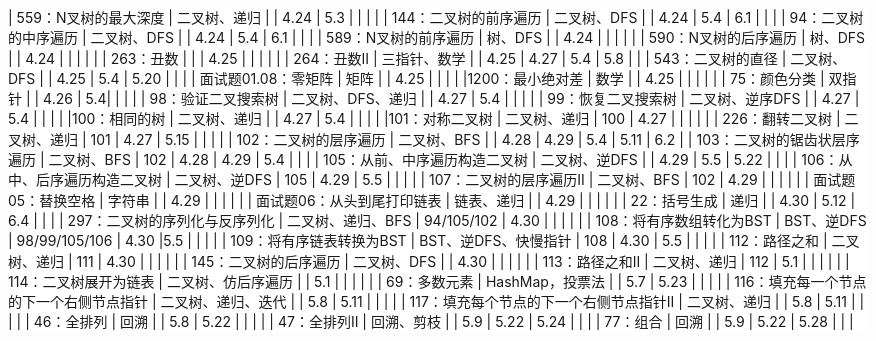 | 559：N叉树的最大深度 | 二叉树、递归 |  | 4.24 | 5.3 |  |  |  | 
| 144：二叉树的前序遍历 | 二叉树、DFS |  | 4.24 | 5.4 | 6.1 |  |  | 
| 94：二叉树的中序遍历 | 二叉树、DFS |  | 4.24 | 5.4 | 6.1 |  |  | 
| 589：N叉树的前序遍历 | 树、DFS |  | 4.24 |  |  |  |  | 
| 590：N叉树的后序遍历 | 树、DFS |  | 4.24 |  |  |  |  | 
| 263：丑数 |  |  | 4.25 |  |  |  |  | 
| 264：丑数II | 三指针、数学 |  | 4.25 | 4.27 | 5.4 | 5.8 |  | 
| 543：二叉树的直径 | 二叉树、DFS |  | 4.25 | 5.4 | 5.20 |  |  | 
| 面试题01.08：零矩阵 | 矩阵 |  | 4.25 |  |  |  | 
|1200：最小绝对差  | 数学 |  | 4.25 |  |  |  |  | 
| 75：颜色分类 | 双指针 |  | 4.26 | 5.4|  |  |  | 
| 98：验证二叉搜索树 | 二叉树、DFS、递归 |  | 4.27 | 5.4 |  |  |  | 
| 99：恢复二叉搜索树 | 二叉树、逆序DFS |  | 4.27 | 5.4 |  |  |  | 
|100：相同的树 | 二叉树、递归 |  | 4.27 | 5.4 |  |  |  | 
|101：对称二叉树 | 二叉树、递归 | 100 | 4.27 |  |  |  |  | 
| 226：翻转二叉树 | 二叉树、递归 | 101 | 4.27 | 5.15 |  |  |  | 
| 102：二叉树的层序遍历 | 二叉树、BFS |  | 4.28 | 4.29 | 5.4 | 5.11 | 6.2 | 
| 103：二叉树的锯齿状层序遍历 | 二叉树、BFS | 102 | 4.28 | 4.29 | 5.4 |  |  | 
| 105：从前、中序遍历构造二叉树 | 二叉树、逆DFS  |  | 4.29 | 5.5 | 5.22 |  |  | 
| 106：从中、后序遍历构造二叉树 | 二叉树、逆DFS | 105 | 4.29 | 5.5 |  |  |  | 
| 107：二叉树的层序遍历II | 二叉树、BFS | 102 | 4.29 |  |  |  |  | 
| 面试题05：替换空格 | 字符串 |  | 4.29 |  |  |  |  | 
| 面试题06：从头到尾打印链表 | 链表、递归 |  | 4.29 |  |  |  |  | 
| 22：括号生成 | 递归 |  | 4.30 | 5.12 | 6.4 |  |  | 
| 297：二叉树的序列化与反序列化 | 二叉树、递归、BFS | 94/105/102 | 4.30 |  |  |  |  | 
| 108：将有序数组转化为BST | BST、逆DFS | 98/99/105/106 | 4.30 |5.5  |  |  |  | 
| 109：将有序链表转换为BST | BST、逆DFS、快慢指针 | 108 | 4.30 | 5.5 |  |  |  | 
| 112：路径之和 | 二叉树、递归 | 111 | 4.30 |  |  |  |  | 
| 145：二叉树的后序遍历 | 二叉树、DFS |  | 4.30 |  |  |  |  | 
| 113：路径之和II | 二叉树、递归 | 112 | 5.1 |  |  |  |  | 
| 114：二叉树展开为链表 | 二叉树、仿后序遍历 |  | 5.1 |  |  |  |  | 
| 69：多数元素 | HashMap，投票法 |  | 5.7 | 5.23 |  |  |  | 
| 116：填充每一个节点的下一个右侧节点指针 | 二叉树、递归、迭代 |  | 5.8 | 5.11 |  |  |  | 
| 117：填充每个节点的下一个右侧节点指针II | 二叉树、递归 |  | 5.8 | 5.11 |  |  |  | 
| 46：全排列 | 回溯 |  | 5.8 | 5.22 |  |  |  | 
| 47：全排列II | 回溯、剪枝 |  | 5.9 | 5.22 | 5.24 |  |  | 
| 77：组合 | 回溯 |  | 5.9 | 5.22 | 5.28 |  |  | 